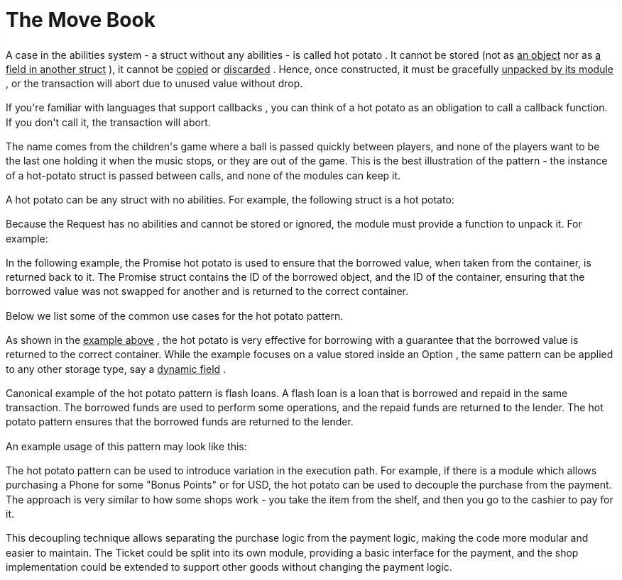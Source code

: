 # The Move Book

A case in the abilities system - a struct without any abilities - is called  hot potato . It cannot
be stored (not as  [an object](./../storage/key-ability.html)  nor as
 [a field in another struct](./../storage/store-ability.html) ), it cannot be
 [copied](./../move-basics/copy-ability.html)  or  [discarded](./../move-basics/drop-ability.html) . Hence,
once constructed, it must be gracefully  [unpacked by its module](./../move-basics/struct.html) , or the
transaction will abort due to unused value without drop.

If you're familiar with languages that support  callbacks , you can think of a hot potato as an
obligation to call a callback function. If you don't call it, the transaction will abort.

The name comes from the children's game where a ball is passed quickly between players, and none of
the players want to be the last one holding it when the music stops, or they are out of the game.
This is the best illustration of the pattern - the instance of a hot-potato struct is passed between
calls, and none of the modules can keep it.

A hot potato can be any struct with no abilities. For example, the following struct is a hot potato:

Because the  Request  has no abilities and cannot be stored or ignored, the module must provide a
function to unpack it. For example:

In the following example, the  Promise  hot potato is used to ensure that the borrowed value, when
taken from the container, is returned back to it. The  Promise  struct contains the ID of the
borrowed object, and the ID of the container, ensuring that the borrowed value was not swapped for
another and is returned to the correct container.

Below we list some of the common use cases for the hot potato pattern.

As shown in the  [example above](#example-usage) , the hot potato is very effective for borrowing with
a guarantee that the borrowed value is returned to the correct container. While the example focuses
on a value stored inside an  Option , the same pattern can be applied to any other storage type, say
a  [dynamic field](./dynamic-fields.html) .

Canonical example of the hot potato pattern is flash loans. A flash loan is a loan that is borrowed
and repaid in the same transaction. The borrowed funds are used to perform some operations, and the
repaid funds are returned to the lender. The hot potato pattern ensures that the borrowed funds are
returned to the lender.

An example usage of this pattern may look like this:

The hot potato pattern can be used to introduce variation in the execution path. For example, if
there is a module which allows purchasing a  Phone  for some "Bonus Points" or for USD, the hot
potato can be used to decouple the purchase from the payment. The approach is very similar to how
some shops work - you take the item from the shelf, and then you go to the cashier to pay for it.

This decoupling technique allows separating the purchase logic from the payment logic, making the
code more modular and easier to maintain. The  Ticket  could be split into its own module, providing
a basic interface for the payment, and the shop implementation could be extended to support other
goods without changing the payment logic.
